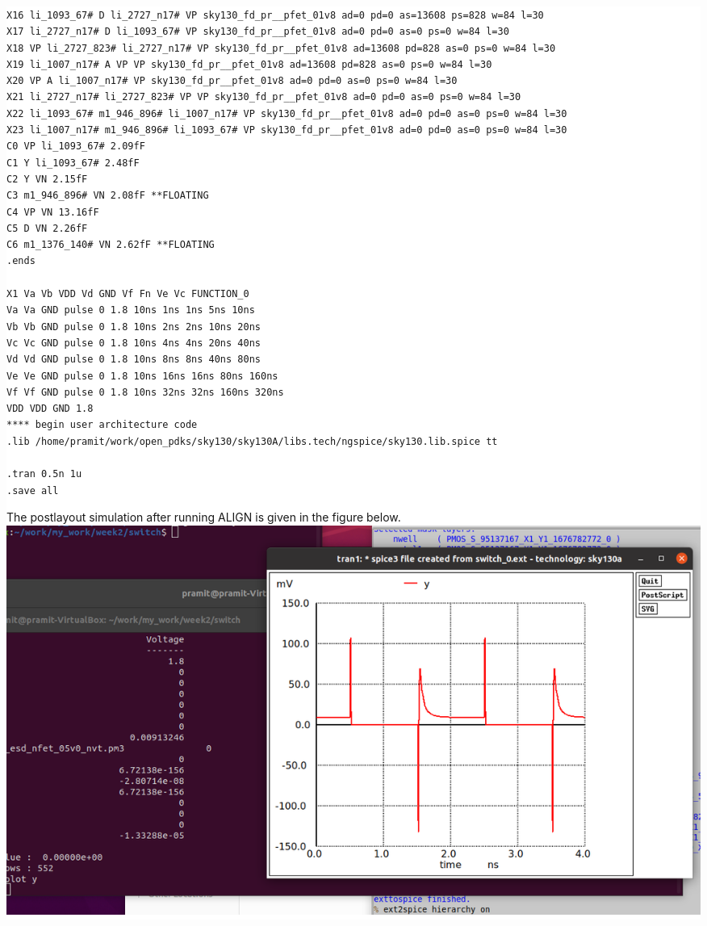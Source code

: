 ```
X16 li_1093_67# D li_2727_n17# VP sky130_fd_pr__pfet_01v8 ad=0 pd=0 as=13608 ps=828 w=84 l=30
X17 li_2727_n17# D li_1093_67# VP sky130_fd_pr__pfet_01v8 ad=0 pd=0 as=0 ps=0 w=84 l=30
X18 VP li_2727_823# li_2727_n17# VP sky130_fd_pr__pfet_01v8 ad=13608 pd=828 as=0 ps=0 w=84 l=30
X19 li_1007_n17# A VP VP sky130_fd_pr__pfet_01v8 ad=13608 pd=828 as=0 ps=0 w=84 l=30
X20 VP A li_1007_n17# VP sky130_fd_pr__pfet_01v8 ad=0 pd=0 as=0 ps=0 w=84 l=30
X21 li_2727_n17# li_2727_823# VP VP sky130_fd_pr__pfet_01v8 ad=0 pd=0 as=0 ps=0 w=84 l=30
X22 li_1093_67# m1_946_896# li_1007_n17# VP sky130_fd_pr__pfet_01v8 ad=0 pd=0 as=0 ps=0 w=84 l=30
X23 li_1007_n17# m1_946_896# li_1093_67# VP sky130_fd_pr__pfet_01v8 ad=0 pd=0 as=0 ps=0 w=84 l=30
C0 VP li_1093_67# 2.09fF
C1 Y li_1093_67# 2.48fF
C2 Y VN 2.15fF
C3 m1_946_896# VN 2.08fF **FLOATING
C4 VP VN 13.16fF
C5 D VN 2.26fF
C6 m1_1376_140# VN 2.62fF **FLOATING
.ends

X1 Va Vb VDD Vd GND Vf Fn Ve Vc FUNCTION_0
Va Va GND pulse 0 1.8 10ns 1ns 1ns 5ns 10ns
Vb Vb GND pulse 0 1.8 10ns 2ns 2ns 10ns 20ns
Vc Vc GND pulse 0 1.8 10ns 4ns 4ns 20ns 40ns
Vd Vd GND pulse 0 1.8 10ns 8ns 8ns 40ns 80ns
Ve Ve GND pulse 0 1.8 10ns 16ns 16ns 80ns 160ns
Vf Vf GND pulse 0 1.8 10ns 32ns 32ns 160ns 320ns
VDD VDD GND 1.8
**** begin user architecture code
.lib /home/pramit/work/open_pdks/sky130/sky130A/libs.tech/ngspice/sky130.lib.spice tt

.tran 0.5n 1u
.save all
```
The postlayout simulation after running ALIGN is given in the figure below.
![image](week2/function/postlayout_align_incorrect.png)
